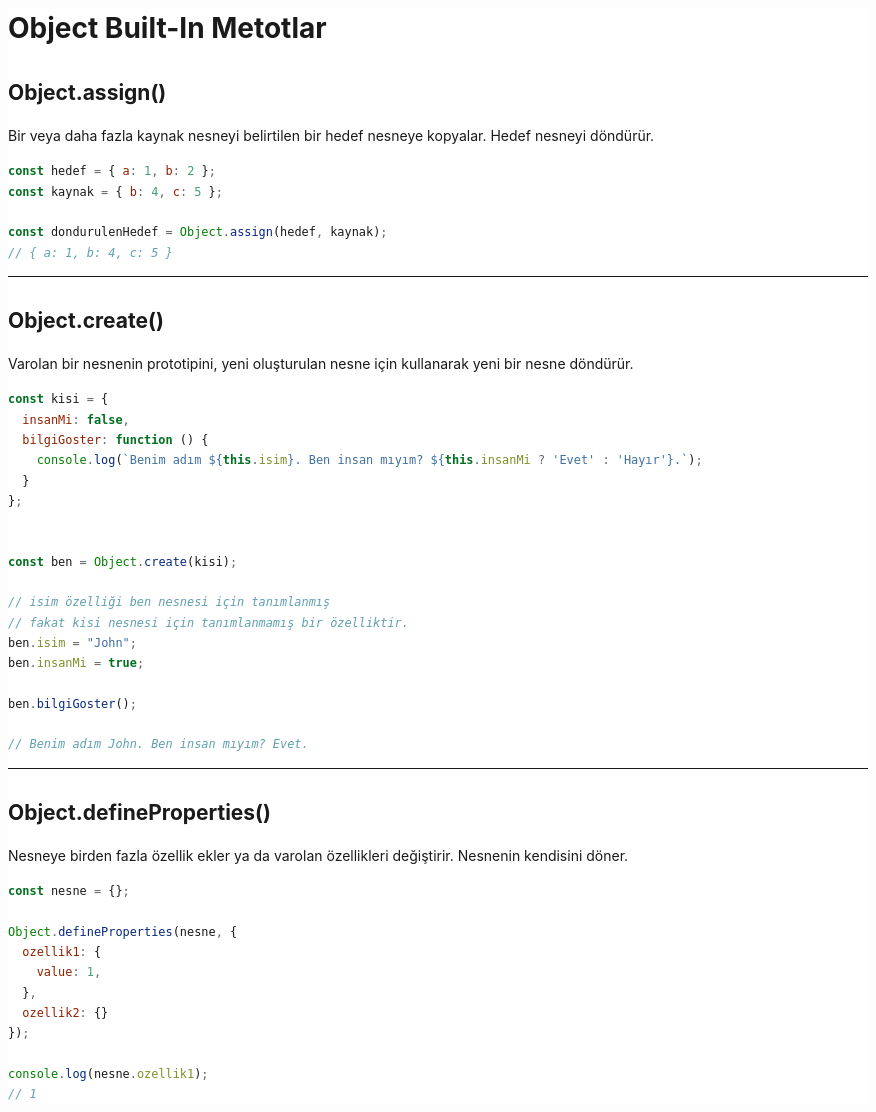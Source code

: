# Object Built-In Metotlar

## **Object.assign()**

Bir veya daha fazla kaynak nesneyi belirtilen bir hedef nesneye kopyalar. Hedef nesneyi döndürür.

```js
const hedef = { a: 1, b: 2 };
const kaynak = { b: 4, c: 5 };

const dondurulenHedef = Object.assign(hedef, kaynak);
// { a: 1, b: 4, c: 5 }
```
---

## **Object.create()**

Varolan bir nesnenin prototipini, yeni oluşturulan nesne için kullanarak yeni bir nesne döndürür.

```js
const kisi = {
  insanMi: false,
  bilgiGoster: function () {
    console.log(`Benim adım ${this.isim}. Ben insan mıyım? ${this.insanMi ? 'Evet' : 'Hayır'}.`);
  }
};


const ben = Object.create(kisi);

// isim özelliği ben nesnesi için tanımlanmış 
// fakat kisi nesnesi için tanımlanmamış bir özelliktir.
ben.isim = "John"; 
ben.insanMi = true;

ben.bilgiGoster();

// Benim adım John. Ben insan mıyım? Evet.

```
---

## **Object.defineProperties()**

Nesneye birden fazla özellik ekler ya da varolan özellikleri değiştirir. Nesnenin kendisini döner.

```js
const nesne = {};

Object.defineProperties(nesne, {
  ozellik1: {
    value: 1,
  },
  ozellik2: {}
});

console.log(nesne.ozellik1);
// 1
```
